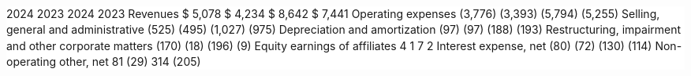 <tbody>
<tr>
<td></td>
<td>2024</td>
<td>2023</td>
<td>2024</td>
<td>2023</td>
</tr>
<tr>
<td>Revenues</td>
<td>$ 5,078</td>
<td>$ 4,234</td>
<td>$ 8,642</td>
<td>$ 7,441</td>
</tr>
<tr>
<td>Operating expenses</td>
<td>(3,776)</td>
<td>(3,393)</td>
<td>(5,794)</td>
<td>(5,255)</td>
</tr>
<tr>
<td>Selling, general and administrative</td>
<td>(525)</td>
<td>(495)</td>
<td>(1,027)</td>
<td>(975)</td>
</tr>
<tr>
<td>Depreciation and amortization</td>
<td>(97)</td>
<td>(97)</td>
<td>(188)</td>
<td>(193)</td>
</tr>
<tr>
<td>Restructuring, impairment and other corporate matters</td>
<td>(170)</td>
<td>(18)</td>
<td>(196)</td>
<td>(9)</td>
</tr>
<tr>
<td>Equity earnings of affiliates</td>
<td>4</td>
<td>1</td>
<td>7</td>
<td>2</td>
</tr>
<tr>
<td>Interest expense, net</td>
<td>(80)</td>
<td>(72)</td>
<td>(130)</td>
<td>(114)</td>
</tr>
<tr>
<td>Non-operating other, net</td>
<td>81</td>
<td>(29)</td>
<td>314</td>
<td>(205)</td>
</tr>